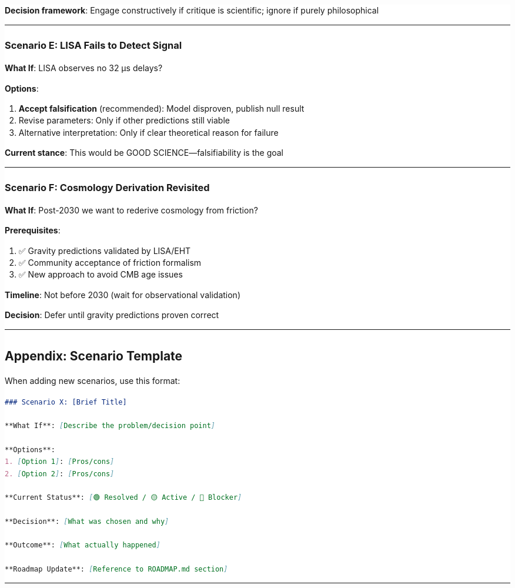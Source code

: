 **Decision framework**: Engage constructively if critique is scientific; ignore if purely philosophical

---

### Scenario E: LISA Fails to Detect Signal

**What If**: LISA observes no 32 μs delays?

**Options**:
1. **Accept falsification** (recommended): Model disproven, publish null result
2. Revise parameters: Only if other predictions still viable
3. Alternative interpretation: Only if clear theoretical reason for failure

**Current stance**: This would be GOOD SCIENCE—falsifiability is the goal

---

### Scenario F: Cosmology Derivation Revisited

**What If**: Post-2030 we want to rederive cosmology from friction?

**Prerequisites**:
1. ✅ Gravity predictions validated by LISA/EHT
2. ✅ Community acceptance of friction formalism
3. ✅ New approach to avoid CMB age issues

**Timeline**: Not before 2030 (wait for observational validation)

**Decision**: Defer until gravity predictions proven correct

---

## Appendix: Scenario Template

When adding new scenarios, use this format:

```markdown
### Scenario X: [Brief Title]

**What If**: [Describe the problem/decision point]

**Options**:
1. [Option 1]: [Pros/cons]
2. [Option 2]: [Pros/cons]

**Current Status**: [🟢 Resolved / 🟡 Active / 🔴 Blocker]

**Decision**: [What was chosen and why]

**Outcome**: [What actually happened]

**Roadmap Update**: [Reference to ROADMAP.md section]
```

---
